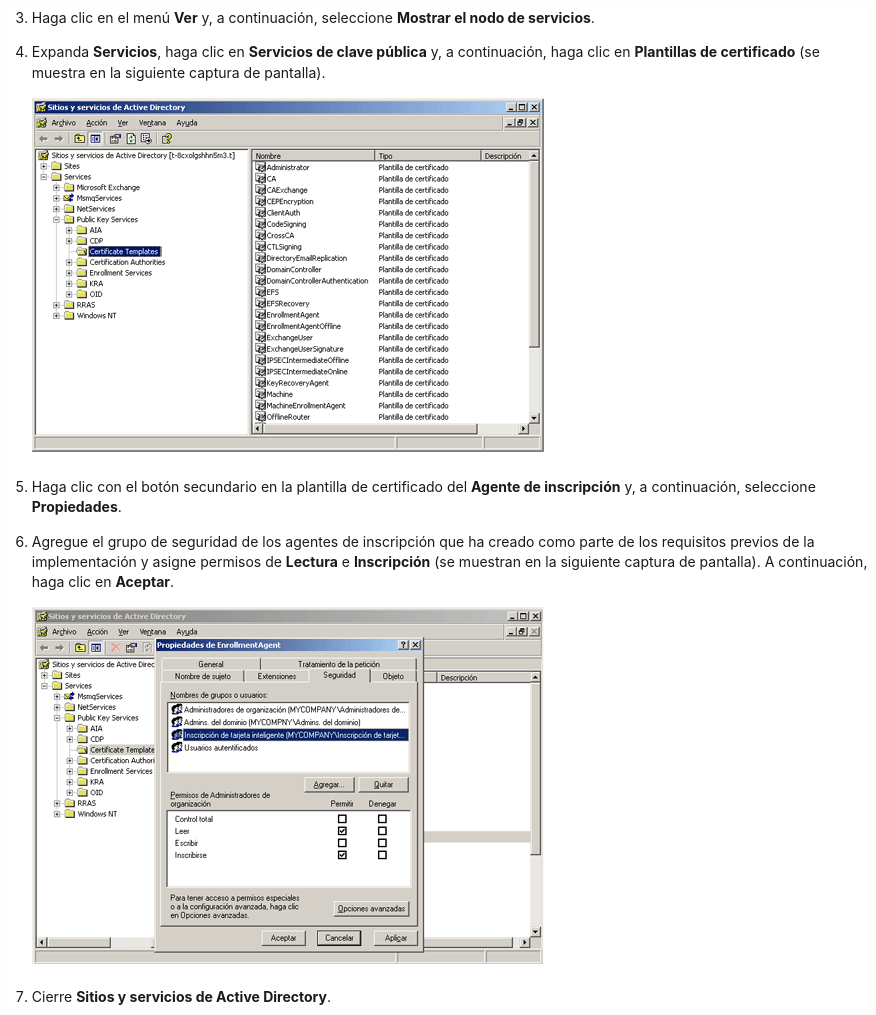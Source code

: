 3.  Haga clic en el menú **Ver** y, a continuación, seleccione **Mostrar el nodo de servicios**.

4.  Expanda **Servicios**, haga clic en **Servicios de clave pública** y, a continuación, haga clic en **Plantillas de certificado** (se muestra en la siguiente captura de pantalla).

    [![](images/Cc875840.SCLVPN02(es-es,TechNet.10).gif)](https://technet.microsoft.com/es-es/cc875840.sclvpn02_big(es-es,technet.10).gif)

5.  Haga clic con el botón secundario en la plantilla de certificado del **Agente de inscripción** y, a continuación, seleccione **Propiedades**.

6.  Agregue el grupo de seguridad de los agentes de inscripción que ha creado como parte de los requisitos previos de la implementación y asigne permisos de **Lectura** e **Inscripción** (se muestran en la siguiente captura de pantalla). A continuación, haga clic en **Aceptar**.

    [![](images/Cc875840.SCLVPN03(es-es,TechNet.10).gif)](https://technet.microsoft.com/es-es/cc875840.sclvpn03_big(es-es,technet.10).gif)

7.  Cierre **Sitios y servicios de Active Directory**.
